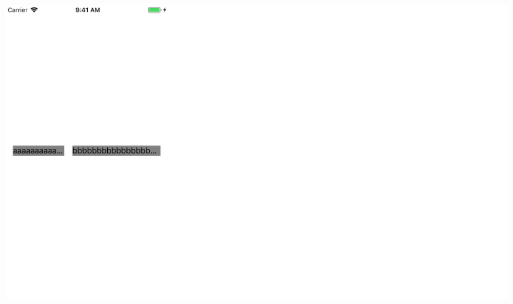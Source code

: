 <img width="280" alt="Simulator Screen Shot - iPhone SE - 2018-03-29 at 09.41.20.png" src="/image/4d961ca1-5c10-f1b3-e7e4-c207e9c09226.png">  
  